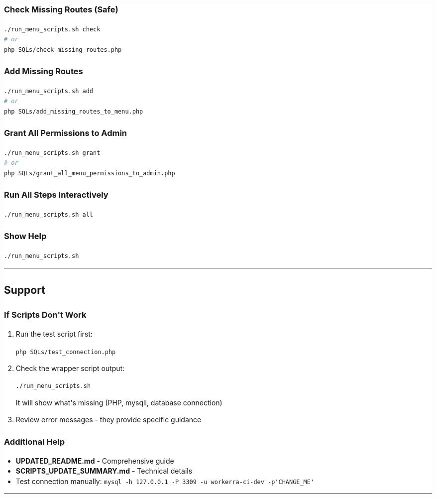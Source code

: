 ### Check Missing Routes (Safe)
```bash
./run_menu_scripts.sh check
# or
php SQLs/check_missing_routes.php
```

### Add Missing Routes
```bash
./run_menu_scripts.sh add
# or
php SQLs/add_missing_routes_to_menu.php
```

### Grant All Permissions to Admin
```bash
./run_menu_scripts.sh grant
# or
php SQLs/grant_all_menu_permissions_to_admin.php
```

### Run All Steps Interactively
```bash
./run_menu_scripts.sh all
```

### Show Help
```bash
./run_menu_scripts.sh
```

---

## Support

### If Scripts Don't Work

1. Run the test script first:
   ```bash
   php SQLs/test_connection.php
   ```

2. Check the wrapper script output:
   ```bash
   ./run_menu_scripts.sh
   ```
   It will show what's missing (PHP, mysqli, database connection)

3. Review error messages - they provide specific guidance

### Additional Help

- **UPDATED_README.md** - Comprehensive guide
- **SCRIPTS_UPDATE_SUMMARY.md** - Technical details
- Test connection manually: `mysql -h 127.0.0.1 -P 3309 -u workerra-ci-dev -p'CHANGE_ME'`

---